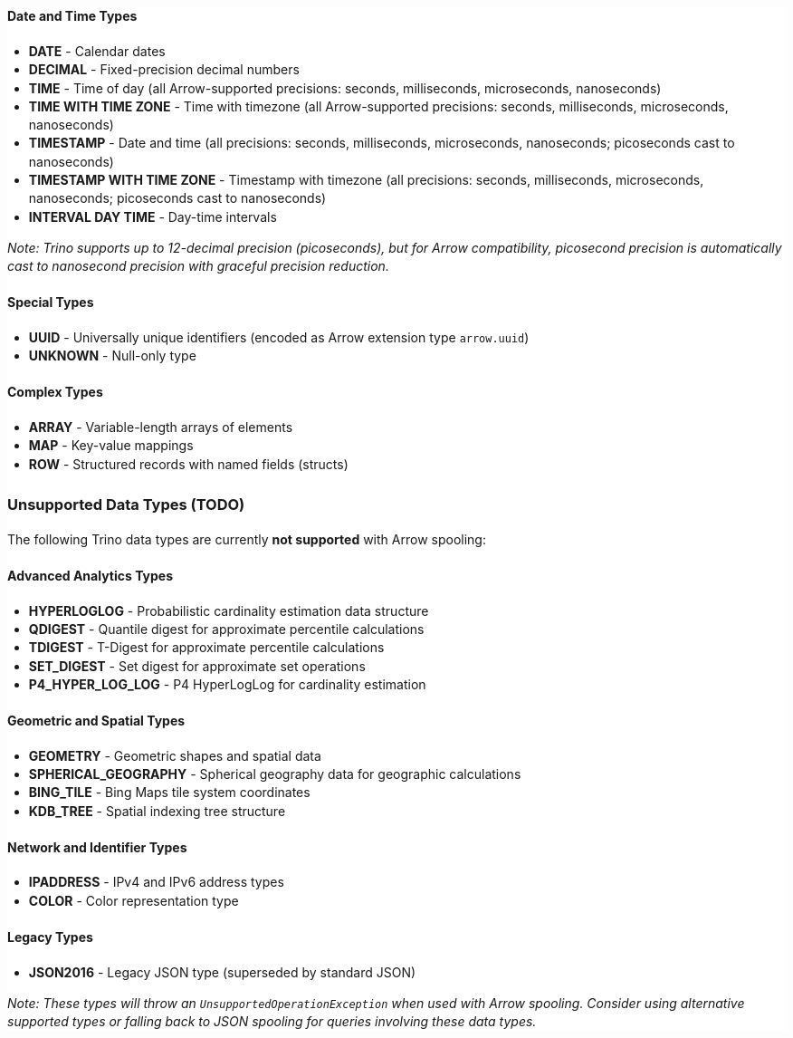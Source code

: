 #### Date and Time Types
- **DATE** - Calendar dates
- **DECIMAL** - Fixed-precision decimal numbers
- **TIME** - Time of day (all Arrow-supported precisions: seconds, milliseconds, microseconds, nanoseconds)
- **TIME WITH TIME ZONE** - Time with timezone (all Arrow-supported precisions: seconds, milliseconds, microseconds, nanoseconds)
- **TIMESTAMP** - Date and time (all precisions: seconds, milliseconds, microseconds, nanoseconds; picoseconds cast to nanoseconds)  
- **TIMESTAMP WITH TIME ZONE** - Timestamp with timezone (all precisions: seconds, milliseconds, microseconds, nanoseconds; picoseconds cast to nanoseconds)
- **INTERVAL DAY TIME** - Day-time intervals

*Note: Trino supports up to 12-decimal precision (picoseconds), but for Arrow compatibility, picosecond precision is automatically cast to nanosecond precision with graceful precision reduction.*

#### Special Types
- **UUID** - Universally unique identifiers (encoded as Arrow extension type `arrow.uuid`)
- **UNKNOWN** - Null-only type

#### Complex Types
- **ARRAY** - Variable-length arrays of elements
- **MAP** - Key-value mappings
- **ROW** - Structured records with named fields (structs)

### Unsupported Data Types (TODO)

The following Trino data types are currently **not supported** with Arrow spooling:

#### Advanced Analytics Types
- **HYPERLOGLOG** - Probabilistic cardinality estimation data structure
- **QDIGEST** - Quantile digest for approximate percentile calculations  
- **TDIGEST** - T-Digest for approximate percentile calculations
- **SET_DIGEST** - Set digest for approximate set operations
- **P4_HYPER_LOG_LOG** - P4 HyperLogLog for cardinality estimation

#### Geometric and Spatial Types
- **GEOMETRY** - Geometric shapes and spatial data
- **SPHERICAL_GEOGRAPHY** - Spherical geography data for geographic calculations
- **BING_TILE** - Bing Maps tile system coordinates
- **KDB_TREE** - Spatial indexing tree structure

#### Network and Identifier Types
- **IPADDRESS** - IPv4 and IPv6 address types
- **COLOR** - Color representation type

#### Legacy Types  
- **JSON2016** - Legacy JSON type (superseded by standard JSON)

*Note: These types will throw an `UnsupportedOperationException` when used with Arrow spooling. Consider using alternative supported types or falling back to JSON spooling for queries involving these data types.*
